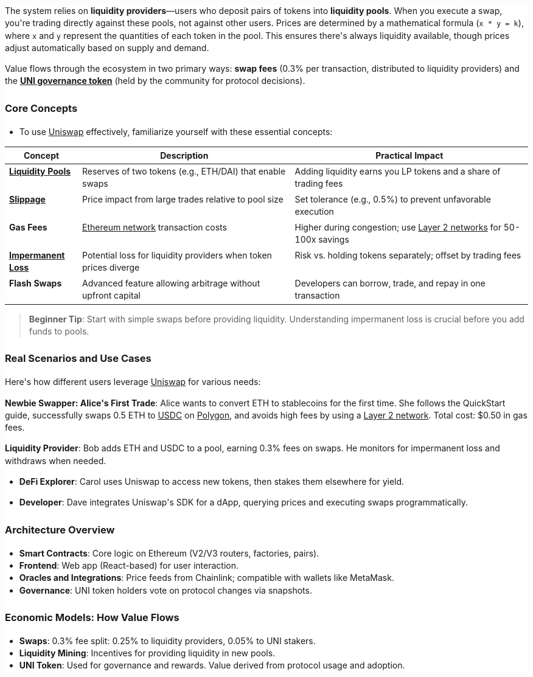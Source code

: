 The system relies on **liquidity providers**—users who deposit pairs of tokens into **liquidity pools**. When you execute a swap, you're trading directly against these pools, not against other users. Prices are determined by a mathematical formula (`x * y = k`), where `x` and `y` represent the quantities of each token in the pool. This ensures there's always liquidity available, though prices adjust automatically based on supply and demand.

Value flows through the ecosystem in two primary ways: **swap fees** (0.3% per transaction, distributed to liquidity providers) and the **[UNI governance token](https://uniswap.org/governance)** (held by the community for protocol decisions).

### Core Concepts

- To use [Uniswap](https://uniswap.org/) effectively, familiarize yourself with these essential concepts:

| Concept | Description | Practical Impact |
|---------|-------------|------------------|
| **[Liquidity Pools](https://docs.uniswap.org/concepts/protocol/pools)** | Reserves of two tokens (e.g., ETH/DAI) that enable swaps | Adding liquidity earns you LP tokens and a share of trading fees |
| **[Slippage](https://support.uniswap.org/hc/en-us/articles/8643879653261)** | Price impact from large trades relative to pool size | Set tolerance (e.g., 0.5%) to prevent unfavorable execution |
| **Gas Fees** | [Ethereum network](https://ethereum.org/) transaction costs | Higher during congestion; use [Layer 2 networks](https://ethereum.org/en/layer-2/) for 50-100x savings |
| **[Impermanent Loss](https://docs.uniswap.org/concepts/protocol/concentrated-liquidity#impermanent-loss)** | Potential loss for liquidity providers when token prices diverge | Risk vs. holding tokens separately; offset by trading fees |
| **Flash Swaps** | Advanced feature allowing arbitrage without upfront capital | Developers can borrow, trade, and repay in one transaction |

> **Beginner Tip**: Start with simple swaps before providing liquidity. Understanding impermanent loss is crucial before you add funds to pools.

### Real Scenarios and Use Cases

Here's how different users leverage [Uniswap](https://uniswap.org/) for various needs:

**Newbie Swapper: Alice's First Trade**: Alice wants to convert ETH to stablecoins for the first time. She follows the QuickStart guide, successfully swaps 0.5 ETH to [USDC](https://www.circle.com/en/usdc) on [Polygon](https://polygon.technology/), and avoids high fees by using a [Layer 2 network](https://ethereum.org/en/layer-2/). Total cost: $0.50 in gas fees.

**Liquidity Provider**: Bob adds ETH and USDC to a pool, earning 0.3% fees on swaps. He monitors for impermanent loss and withdraws when needed.

- **DeFi Explorer**: Carol uses Uniswap to access new tokens, then stakes them elsewhere for yield.

- **Developer**: Dave integrates Uniswap's SDK for a dApp, querying prices and executing swaps programmatically.

### Architecture Overview
- **Smart Contracts**: Core logic on Ethereum (V2/V3 routers, factories, pairs).
- **Frontend**: Web app (React-based) for user interaction.
- **Oracles and Integrations**: Price feeds from Chainlink; compatible with wallets like MetaMask.
- **Governance**: UNI token holders vote on protocol changes via snapshots.

### Economic Models: How Value Flows
- **Swaps**: 0.3% fee split: 0.25% to liquidity providers, 0.05% to UNI stakers.
- **Liquidity Mining**: Incentives for providing liquidity in new pools.
- **UNI Token**: Used for governance and rewards. Value derived from protocol usage and adoption.
